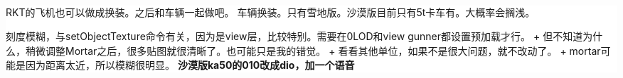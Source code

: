 RKT的飞机也可以做成换装。之后和车辆一起做吧。
车辆换装。只有雪地版。沙漠版目前只有5t卡车有。大概率会搁浅。

刻度模糊，与setObjectTexture命令有关，因为是view层，比较特别。需要在0LOD和view gunner都设置预加载才行。
	+ 但不知道为什么，稍微调整Mortar之后，很多贴图就很清晰了。也可能只是我的错觉。
	+ 看看其他单位，如果不是很大问题，就不改动了。
	+ mortar可能是因为距离太近，所以模糊很明显。
**沙漠版ka50的010改成dio，加一个语音**